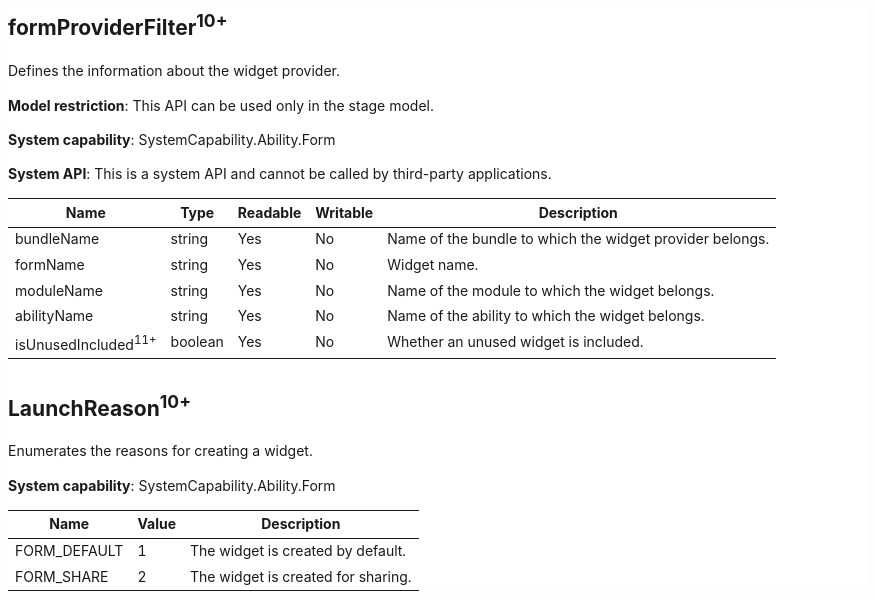 ## formProviderFilter<sup>10+</sup>

Defines the information about the widget provider.

**Model restriction**: This API can be used only in the stage model.

**System capability**: SystemCapability.Ability.Form

**System API**: This is a system API and cannot be called by third-party applications.

| Name       | Type                | Readable   | Writable   | Description                                                        |
| ----------- | -------- | -------- | -------------------- | ------------------------------------------------------------ |
| bundleName  | string               | Yes   | No    | Name of the bundle to which the widget provider belongs. |
| formName    | string               | Yes   | No    | Widget name.                    |
| moduleName  | string               | Yes   | No    | Name of the module to which the widget belongs.       |
| abilityName | string               | Yes   | No    | Name of the ability to which the widget belongs.       |
| isUnusedIncluded<sup>11+</sup> | boolean               | Yes   | No    | Whether an unused widget is included.       |

## LaunchReason<sup>10+</sup>

Enumerates the reasons for creating a widget.

**System capability**: SystemCapability.Ability.Form

| Name       |  Value  | Description        |
| ----------- | ---- | ------------ |
| FORM_DEFAULT | 1   | The widget is created by default.|
| FORM_SHARE   | 2   | The widget is created for sharing.|
